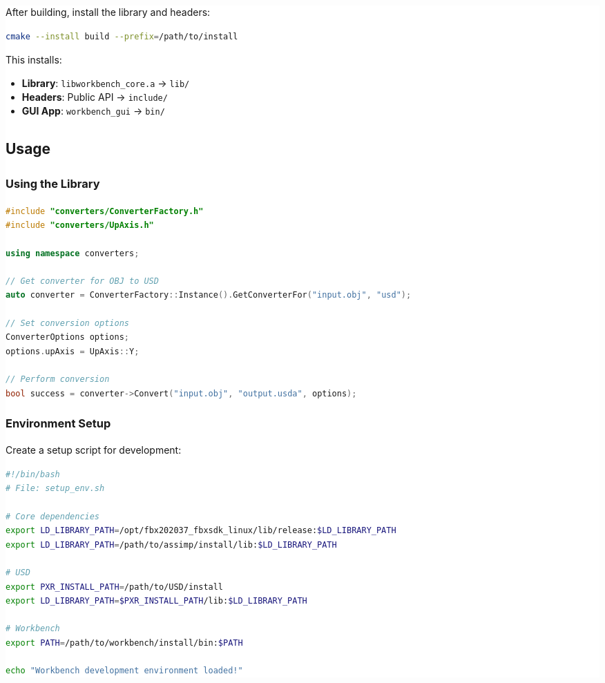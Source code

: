After building, install the library and headers:

```bash
cmake --install build --prefix=/path/to/install
```

This installs:
- **Library**: `libworkbench_core.a` → `lib/`
- **Headers**: Public API → `include/`
- **GUI App**: `workbench_gui` → `bin/`

## Usage

### Using the Library

```cpp
#include "converters/ConverterFactory.h"
#include "converters/UpAxis.h"

using namespace converters;

// Get converter for OBJ to USD
auto converter = ConverterFactory::Instance().GetConverterFor("input.obj", "usd");

// Set conversion options
ConverterOptions options;
options.upAxis = UpAxis::Y;

// Perform conversion
bool success = converter->Convert("input.obj", "output.usda", options);
```

### Environment Setup

Create a setup script for development:

```bash
#!/bin/bash
# File: setup_env.sh

# Core dependencies
export LD_LIBRARY_PATH=/opt/fbx202037_fbxsdk_linux/lib/release:$LD_LIBRARY_PATH
export LD_LIBRARY_PATH=/path/to/assimp/install/lib:$LD_LIBRARY_PATH

# USD
export PXR_INSTALL_PATH=/path/to/USD/install
export LD_LIBRARY_PATH=$PXR_INSTALL_PATH/lib:$LD_LIBRARY_PATH

# Workbench
export PATH=/path/to/workbench/install/bin:$PATH

echo "Workbench development environment loaded!"
```
